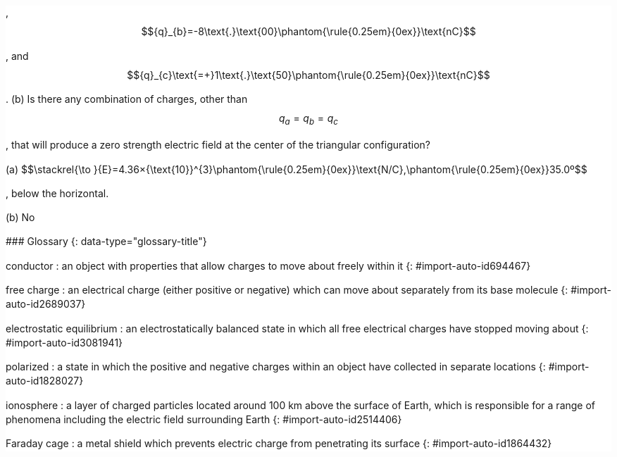 , $${q}_{b}=-8\text{.}\text{00}\phantom{\rule{0.25em}{0ex}}\text{nC}$$

, and $${q}_{c}\text{=+}1\text{.}\text{50}\phantom{\rule{0.25em}{0ex}}\text{nC}$$

. (b) Is there any combination of charges, other than $${q}_{a}={q}_{b}={q}_{c}$$

, that will produce a zero strength electric field at the center of the triangular configuration?

</div>
<div data-type="solution" markdown="1">
(a) $$\stackrel{\to }{E}=4.36×{\text{10}}^{3}\phantom{\rule{0.25em}{0ex}}\text{N/C},\phantom{\rule{0.25em}{0ex}}35.0º$$

, below the horizontal.

(b) No

</div>
</div>

<div data-type="glossary" markdown="1">
### Glossary
{: data-type="glossary-title"}

conductor
: an object with properties that allow charges to move about freely within it
{: #import-auto-id694467}

free charge
: an electrical charge (either positive or negative) which can move about separately from its base molecule
{: #import-auto-id2689037}

electrostatic equilibrium
: an electrostatically balanced state in which all free electrical charges have stopped moving about
{: #import-auto-id3081941}

polarized
: a state in which the positive and negative charges within an object have collected in separate locations
{: #import-auto-id1828027}

ionosphere
: a layer of charged particles located around 100 km above the surface of Earth, which is responsible for a range of phenomena including the electric field surrounding Earth
{: #import-auto-id2514406}

Faraday cage
: a metal shield which prevents electric charge from penetrating its surface
{: #import-auto-id1864432}

</div>
